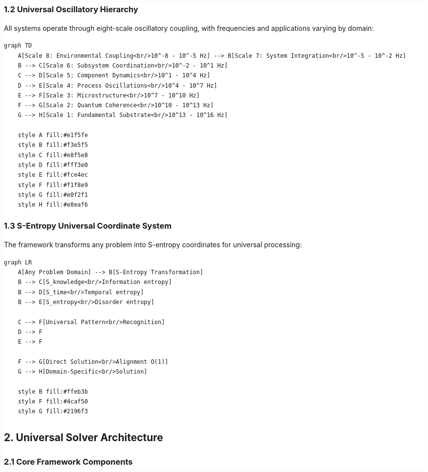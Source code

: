### 1.2 Universal Oscillatory Hierarchy

All systems operate through eight-scale oscillatory coupling, with frequencies and applications varying by domain:

```mermaid
graph TD
    A[Scale 8: Environmental Coupling<br/>10^-8 - 10^-5 Hz] --> B[Scale 7: System Integration<br/>10^-5 - 10^-2 Hz]
    B --> C[Scale 6: Subsystem Coordination<br/>10^-2 - 10^1 Hz]
    C --> D[Scale 5: Component Dynamics<br/>10^1 - 10^4 Hz]
    D --> E[Scale 4: Process Oscillations<br/>10^4 - 10^7 Hz]
    E --> F[Scale 3: Microstructure<br/>10^7 - 10^10 Hz]
    F --> G[Scale 2: Quantum Coherence<br/>10^10 - 10^13 Hz]
    G --> H[Scale 1: Fundamental Substrate<br/>10^13 - 10^16 Hz]
    
    style A fill:#e1f5fe
    style B fill:#f3e5f5
    style C fill:#e8f5e8
    style D fill:#fff3e0
    style E fill:#fce4ec
    style F fill:#f1f8e9
    style G fill:#e0f2f1
    style H fill:#e8eaf6
```

### 1.3 S-Entropy Universal Coordinate System

The framework transforms any problem into S-entropy coordinates for universal processing:

```mermaid
graph LR
    A[Any Problem Domain] --> B[S-Entropy Transformation]
    B --> C[S_knowledge<br/>Information entropy]
    B --> D[S_time<br/>Temporal entropy]  
    B --> E[S_entropy<br/>Disorder entropy]
    
    C --> F[Universal Pattern<br/>Recognition]
    D --> F
    E --> F
    
    F --> G[Direct Solution<br/>Alignment O(1)]
    G --> H[Domain-Specific<br/>Solution]
    
    style B fill:#ffeb3b
    style F fill:#4caf50
    style G fill:#2196f3
```

## 2. Universal Solver Architecture

### 2.1 Core Framework Components
